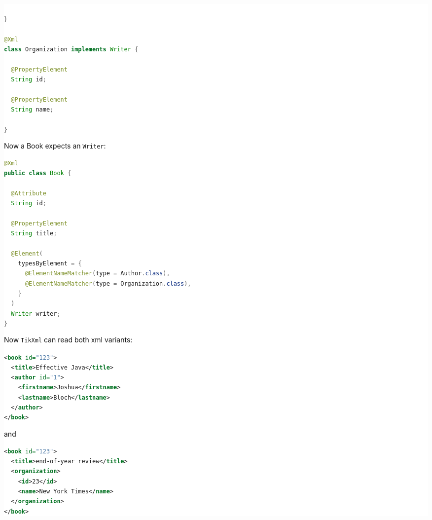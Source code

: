 ```java

}

@Xml
class Organization implements Writer {

  @PropertyElement
  String id; 
    
  @PropertyElement
  String name;
 
}
```

Now a Book expects an `Writer`:
```java
@Xml
public class Book {

  @Attribute
  String id; 
  
  @PropertyElement
  String title;
 
  @Element(
    typesByElement = {
      @ElementNameMatcher(type = Author.class),
      @ElementNameMatcher(type = Organization.class),
    }
  )
  Writer writer;
}
```

Now `TikXml` can read both xml variants:
```xml
<book id="123">
  <title>Effective Java</title>
  <author id="1">
    <firstname>Joshua</firstname>
    <lastname>Bloch</lastname>
  </author>
</book>
```

and

```xml
<book id="123">
  <title>end-of-year review</title>
  <organization>
    <id>23</id>
    <name>New York Times</name>
  </organization>
</book>
```
